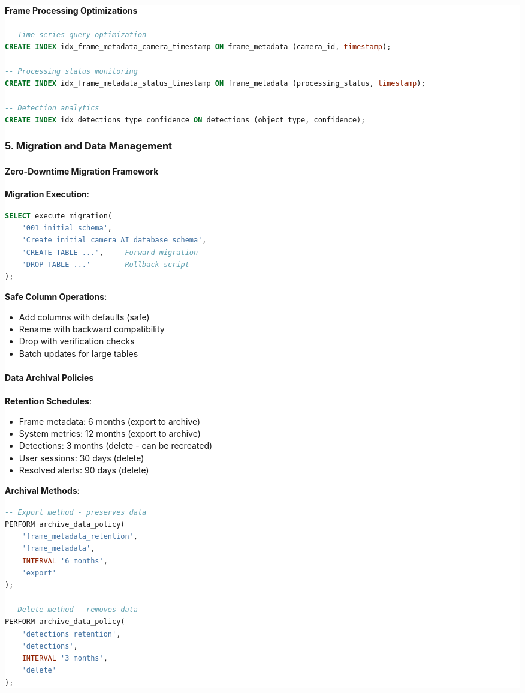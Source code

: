 #### Frame Processing Optimizations

```sql
-- Time-series query optimization
CREATE INDEX idx_frame_metadata_camera_timestamp ON frame_metadata (camera_id, timestamp);

-- Processing status monitoring
CREATE INDEX idx_frame_metadata_status_timestamp ON frame_metadata (processing_status, timestamp);

-- Detection analytics
CREATE INDEX idx_detections_type_confidence ON detections (object_type, confidence);
```

### 5. Migration and Data Management

#### Zero-Downtime Migration Framework

**Migration Execution**:
```sql
SELECT execute_migration(
    '001_initial_schema',
    'Create initial camera AI database schema',
    'CREATE TABLE ...',  -- Forward migration
    'DROP TABLE ...'     -- Rollback script
);
```

**Safe Column Operations**:
- Add columns with defaults (safe)
- Rename with backward compatibility
- Drop with verification checks
- Batch updates for large tables

#### Data Archival Policies

**Retention Schedules**:
- Frame metadata: 6 months (export to archive)
- System metrics: 12 months (export to archive)
- Detections: 3 months (delete - can be recreated)
- User sessions: 30 days (delete)
- Resolved alerts: 90 days (delete)

**Archival Methods**:
```sql
-- Export method - preserves data
PERFORM archive_data_policy(
    'frame_metadata_retention',
    'frame_metadata',
    INTERVAL '6 months',
    'export'
);

-- Delete method - removes data
PERFORM archive_data_policy(
    'detections_retention',
    'detections',
    INTERVAL '3 months',
    'delete'
);
```
